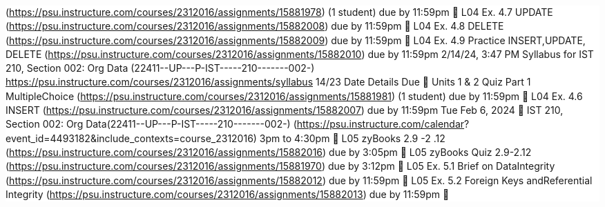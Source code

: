 (https://psu.instructure.com/courses/2312016/assignments/15881978)
(1 student)
due by
11:59pm

L04 Ex. 4.7 UPDATE
(https://psu.instructure.com/courses/2312016/assignments/15882008)
due by
11:59pm

L04 Ex. 4.8 DELETE
(https://psu.instructure.com/courses/2312016/assignments/15882009)
due by
11:59pm

L04 Ex. 4.9 Practice INSERT,UPDATE, DELETE
(https://psu.instructure.com/courses/2312016/assignments/15882010)
due by
11:59pm
2/14/24, 3:47 PM Syllabus for IST 210, Section 002: Org Data (22411--UP---P-IST-----210-------002-)
https://psu.instructure.com/courses/2312016/assignments/syllabus 14/23
Date
Details
Due

Units 1 & 2 Quiz Part 1 MultipleChoice
(https://psu.instructure.com/courses/2312016/assignments/15881981)
(1 student)
due by
11:59pm

L04 Ex. 4.6 INSERT
(https://psu.instructure.com/courses/2312016/assignments/15882007)
due by
11:59pm
Tue Feb 6, 2024

IST 210, Section 002: Org Data(22411--UP---P-IST-----210-------002-)
(https://psu.instructure.com/calendar?
event_id=4493182&include_contexts=course_2312016)
3pm
to
4:30pm

L05 zyBooks 2.9 -2 .12
(https://psu.instructure.com/courses/2312016/assignments/15882016)
due by
3:05pm

L05 zyBooks Quiz 2.9-2.12
(https://psu.instructure.com/courses/2312016/assignments/15881970)
due by
3:12pm

L05 Ex. 5.1 Brief on DataIntegrity
(https://psu.instructure.com/courses/2312016/assignments/15882012)
due by
11:59pm

L05 Ex. 5.2 Foreign Keys andReferential Integrity
(https://psu.instructure.com/courses/2312016/assignments/15882013)
due by
11:59pm
